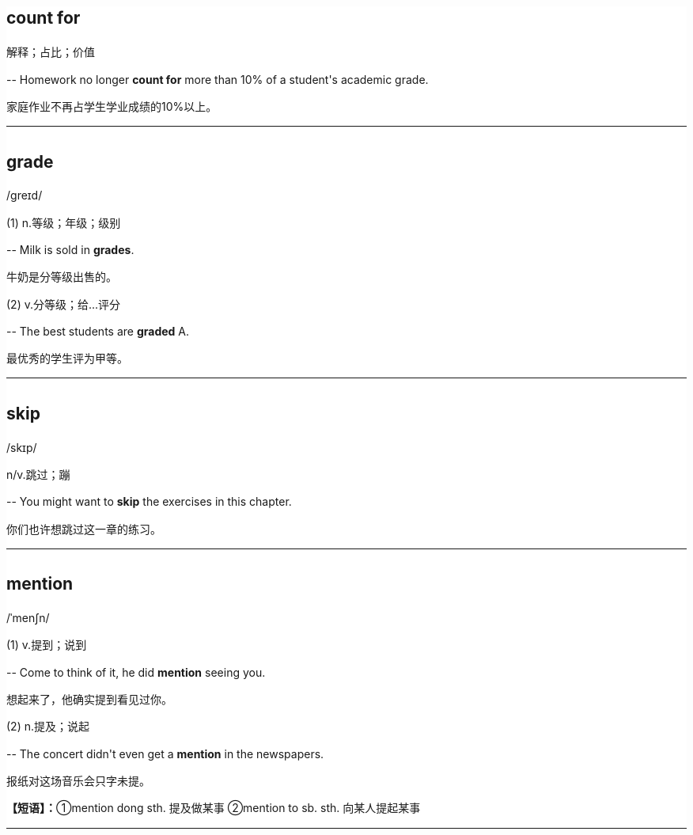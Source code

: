 
<h2>count for</h2>

解释；占比；价值

-- Homework no longer <b>count for</b> more than 10% of a student's academic grade.

家庭作业不再占学生学业成绩的10%以上。

---

<div class="text">
  <div class="text1"><h2>grade</h2></div>
  <div class="text2">/ɡreɪd/</div>
</div>

(1) n.等级；年级；级别

-- Milk is sold in <b>grades</b>. 

牛奶是分等级出售的。

(2) v.分等级；给...评分

-- The best students are <b>graded</b> A. 

最优秀的学生评为甲等。

---

<div class="text">
  <div class="text1"><h2>skip</h2></div>
  <div class="text2">/skɪp/</div>
</div>

n/v.跳过；蹦

-- You might want to <b>skip</b> the exercises in this chapter.

你们也许想跳过这一章的练习。

---

<div class="text">
  <div class="text1"><h2>mention</h2></div>
  <div class="text2">/ˈmenʃn/</div>
</div>

(1) v.提到；说到

-- Come to think of it, he did <b>mention</b> seeing you. 

想起来了，他确实提到看见过你。

(2) n.提及；说起

-- The concert didn't even get a <b>mention</b> in the newspapers.

报纸对这场音乐会只字未提。

<b>【短语】：</b>①mention dong sth. 提及做某事 ②mention to sb. sth. 向某人提起某事

---
